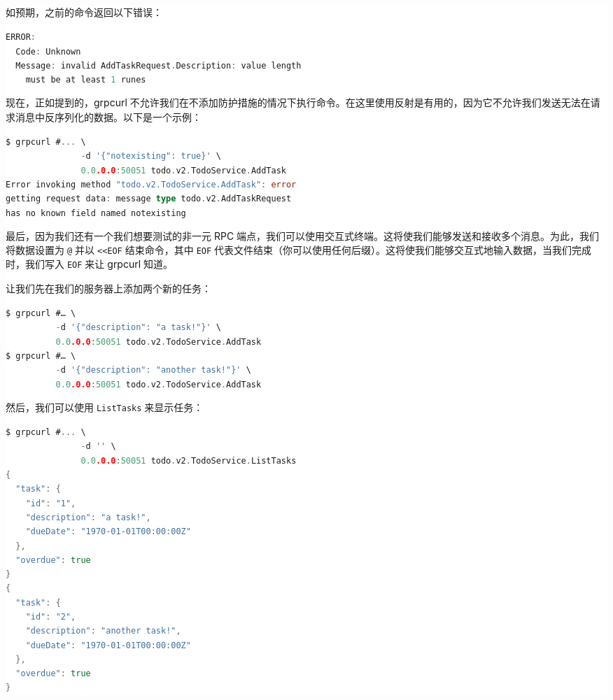 如预期，之前的命令返回以下错误：

```go
ERROR:
  Code: Unknown
  Message: invalid AddTaskRequest.Description: value length
    must be at least 1 runes
```

现在，正如提到的，grpcurl 不允许我们在不添加防护措施的情况下执行命令。在这里使用反射是有用的，因为它不允许我们发送无法在请求消息中反序列化的数据。以下是一个示例：

```go
$ grpcurl #... \
               -d '{"notexisting": true}' \
               0.0.0.0:50051 todo.v2.TodoService.AddTask
Error invoking method "todo.v2.TodoService.AddTask": error
getting request data: message type todo.v2.AddTaskRequest
has no known field named notexisting
```

最后，因为我们还有一个我们想要测试的非一元 RPC 端点，我们可以使用交互式终端。这将使我们能够发送和接收多个消息。为此，我们将数据设置为 `@` 并以 `<<EOF` 结束命令，其中 `EOF` 代表文件结束（你可以使用任何后缀）。这将使我们能够交互式地输入数据，当我们完成时，我们写入 `EOF` 来让 grpcurl 知道。

让我们先在我们的服务器上添加两个新的任务：

```go
$ grpcurl #… \
          -d '{"description": "a task!"}' \
          0.0.0.0:50051 todo.v2.TodoService.AddTask
$ grpcurl #… \
          -d '{"description": "another task!"}' \
          0.0.0.0:50051 todo.v2.TodoService.AddTask
```

然后，我们可以使用 `ListTasks` 来显示任务：

```go
$ grpcurl #... \
               -d '' \
               0.0.0.0:50051 todo.v2.TodoService.ListTasks
{
  "task": {
    "id": "1",
    "description": "a task!",
    "dueDate": "1970-01-01T00:00:00Z"
  },
  "overdue": true
}
{
  "task": {
    "id": "2",
    "description": "another task!",
    "dueDate": "1970-01-01T00:00:00Z"
  },
  "overdue": true
}
```
